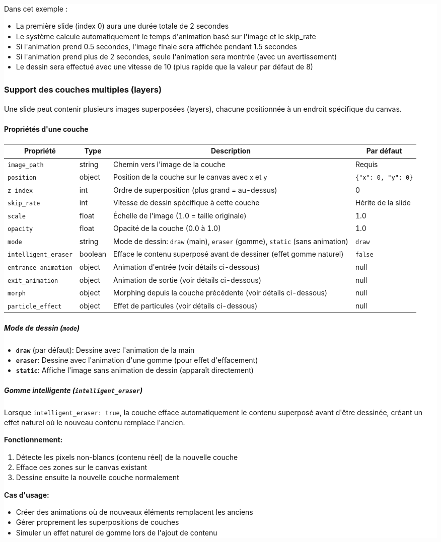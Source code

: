 Dans cet exemple :
- La première slide (index 0) aura une durée totale de 2 secondes
- Le système calcule automatiquement le temps d'animation basé sur l'image et le skip_rate
- Si l'animation prend 0.5 secondes, l'image finale sera affichée pendant 1.5 secondes
- Si l'animation prend plus de 2 secondes, seule l'animation sera montrée (avec un avertissement)
- Le dessin sera effectué avec une vitesse de 10 (plus rapide que la valeur par défaut de 8)

### Support des couches multiples (layers)

Une slide peut contenir plusieurs images superposées (layers), chacune positionnée à un endroit spécifique du canvas.

#### Propriétés d'une couche

| Propriété | Type | Description | Par défaut |
|-----------|------|-------------|------------|
| `image_path` | string | Chemin vers l'image de la couche | Requis |
| `position` | object | Position de la couche sur le canvas avec `x` et `y` | `{"x": 0, "y": 0}` |
| `z_index` | int | Ordre de superposition (plus grand = au-dessus) | 0 |
| `skip_rate` | int | Vitesse de dessin spécifique à cette couche | Hérite de la slide |
| `scale` | float | Échelle de l'image (1.0 = taille originale) | 1.0 |
| `opacity` | float | Opacité de la couche (0.0 à 1.0) | 1.0 |
| `mode` | string | Mode de dessin: `draw` (main), `eraser` (gomme), `static` (sans animation) | `draw` |
| `intelligent_eraser` | boolean | Efface le contenu superposé avant de dessiner (effet gomme naturel) | `false` |
| `entrance_animation` | object | Animation d'entrée (voir détails ci-dessous) | null |
| `exit_animation` | object | Animation de sortie (voir détails ci-dessous) | null |
| `morph` | object | Morphing depuis la couche précédente (voir détails ci-dessous) | null |
| `particle_effect` | object | Effet de particules (voir détails ci-dessous) | null |

##### Mode de dessin (`mode`)

- **`draw`** (par défaut): Dessine avec l'animation de la main
- **`eraser`**: Dessine avec l'animation d'une gomme (pour effet d'effacement)
- **`static`**: Affiche l'image sans animation de dessin (apparaît directement)

##### Gomme intelligente (`intelligent_eraser`)

Lorsque `intelligent_eraser: true`, la couche efface automatiquement le contenu superposé avant d'être dessinée, créant un effet naturel où le nouveau contenu remplace l'ancien.

**Fonctionnement:**
1. Détecte les pixels non-blancs (contenu réel) de la nouvelle couche
2. Efface ces zones sur le canvas existant
3. Dessine ensuite la nouvelle couche normalement

**Cas d'usage:**
- Créer des animations où de nouveaux éléments remplacent les anciens
- Gérer proprement les superpositions de couches
- Simuler un effet naturel de gomme lors de l'ajout de contenu
